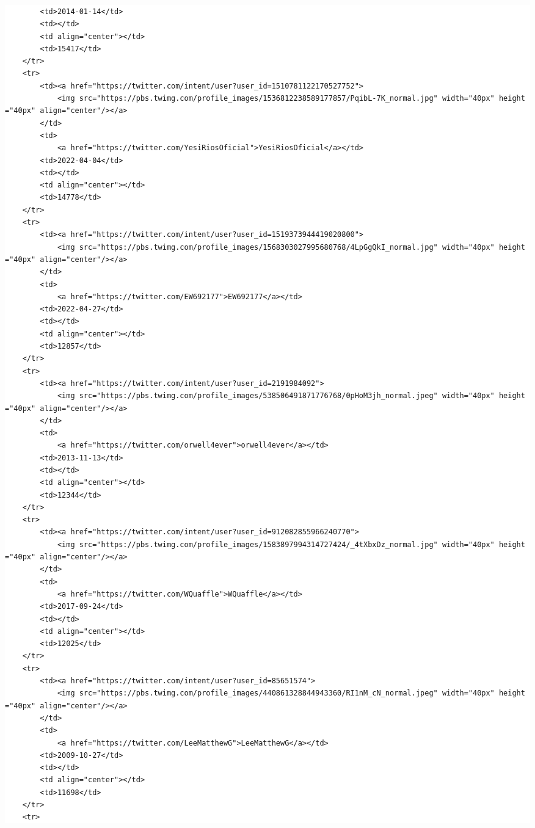             <td>2014-01-14</td>
            <td></td>
            <td align="center"></td>
            <td>15417</td>
        </tr>
        <tr>
            <td><a href="https://twitter.com/intent/user?user_id=1510781122170527752">
                <img src="https://pbs.twimg.com/profile_images/1536812238589177857/PqibL-7K_normal.jpg" width="40px" height="40px" align="center"/></a>
            </td>
            <td>
                <a href="https://twitter.com/YesiRiosOficial">YesiRiosOficial</a></td>
            <td>2022-04-04</td>
            <td></td>
            <td align="center"></td>
            <td>14778</td>
        </tr>
        <tr>
            <td><a href="https://twitter.com/intent/user?user_id=1519373944419020800">
                <img src="https://pbs.twimg.com/profile_images/1568303027995680768/4LpGgQkI_normal.jpg" width="40px" height="40px" align="center"/></a>
            </td>
            <td>
                <a href="https://twitter.com/EW692177">EW692177</a></td>
            <td>2022-04-27</td>
            <td></td>
            <td align="center"></td>
            <td>12857</td>
        </tr>
        <tr>
            <td><a href="https://twitter.com/intent/user?user_id=2191984092">
                <img src="https://pbs.twimg.com/profile_images/538506491871776768/0pHoM3jh_normal.jpeg" width="40px" height="40px" align="center"/></a>
            </td>
            <td>
                <a href="https://twitter.com/orwell4ever">orwell4ever</a></td>
            <td>2013-11-13</td>
            <td></td>
            <td align="center"></td>
            <td>12344</td>
        </tr>
        <tr>
            <td><a href="https://twitter.com/intent/user?user_id=912082855966240770">
                <img src="https://pbs.twimg.com/profile_images/1583897994314727424/_4tXbxDz_normal.jpg" width="40px" height="40px" align="center"/></a>
            </td>
            <td>
                <a href="https://twitter.com/WQuaffle">WQuaffle</a></td>
            <td>2017-09-24</td>
            <td></td>
            <td align="center"></td>
            <td>12025</td>
        </tr>
        <tr>
            <td><a href="https://twitter.com/intent/user?user_id=85651574">
                <img src="https://pbs.twimg.com/profile_images/440861328844943360/RI1nM_cN_normal.jpeg" width="40px" height="40px" align="center"/></a>
            </td>
            <td>
                <a href="https://twitter.com/LeeMatthewG">LeeMatthewG</a></td>
            <td>2009-10-27</td>
            <td></td>
            <td align="center"></td>
            <td>11698</td>
        </tr>
        <tr>